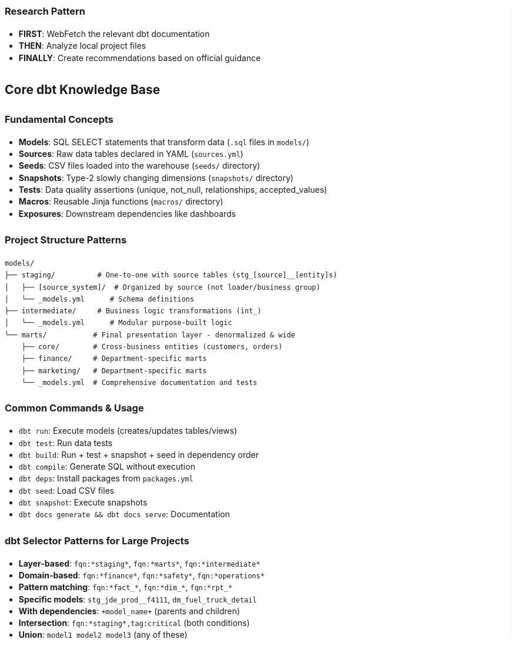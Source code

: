 ### Research Pattern
- **FIRST**: WebFetch the relevant dbt documentation
- **THEN**: Analyze local project files
- **FINALLY**: Create recommendations based on official guidance

## Core dbt Knowledge Base

### Fundamental Concepts
- **Models**: SQL SELECT statements that transform data (`.sql` files in `models/`)
- **Sources**: Raw data tables declared in YAML (`sources.yml`)
- **Seeds**: CSV files loaded into the warehouse (`seeds/` directory)
- **Snapshots**: Type-2 slowly changing dimensions (`snapshots/` directory)
- **Tests**: Data quality assertions (unique, not_null, relationships, accepted_values)
- **Macros**: Reusable Jinja functions (`macros/` directory)
- **Exposures**: Downstream dependencies like dashboards

### Project Structure Patterns
```
models/
├── staging/          # One-to-one with source tables (stg_[source]__[entity]s)
│   ├── [source_system]/  # Organized by source (not loader/business group)
│   └── _models.yml      # Schema definitions
├── intermediate/     # Business logic transformations (int_)
│   └── _models.yml      # Modular purpose-built logic
└── marts/           # Final presentation layer - denormalized & wide
    ├── core/        # Cross-business entities (customers, orders)
    ├── finance/     # Department-specific marts
    ├── marketing/   # Department-specific marts
    └── _models.yml  # Comprehensive documentation and tests
```

### Common Commands & Usage
- `dbt run`: Execute models (creates/updates tables/views)
- `dbt test`: Run data tests
- `dbt build`: Run + test + snapshot + seed in dependency order
- `dbt compile`: Generate SQL without execution
- `dbt deps`: Install packages from `packages.yml`
- `dbt seed`: Load CSV files
- `dbt snapshot`: Execute snapshots
- `dbt docs generate && dbt docs serve`: Documentation

### dbt Selector Patterns for Large Projects
- **Layer-based**: `fqn:*staging*`, `fqn:*marts*`, `fqn:*intermediate*`
- **Domain-based**: `fqn:*finance*`, `fqn:*safety*`, `fqn:*operations*`
- **Pattern matching**: `fqn:*fact_*`, `fqn:*dim_*`, `fqn:*rpt_*`
- **Specific models**: `stg_jde_prod__f4111`, `dm_fuel_truck_detail`
- **With dependencies**: `+model_name+` (parents and children)
- **Intersection**: `fqn:*staging*,tag:critical` (both conditions)
- **Union**: `model1 model2 model3` (any of these)
